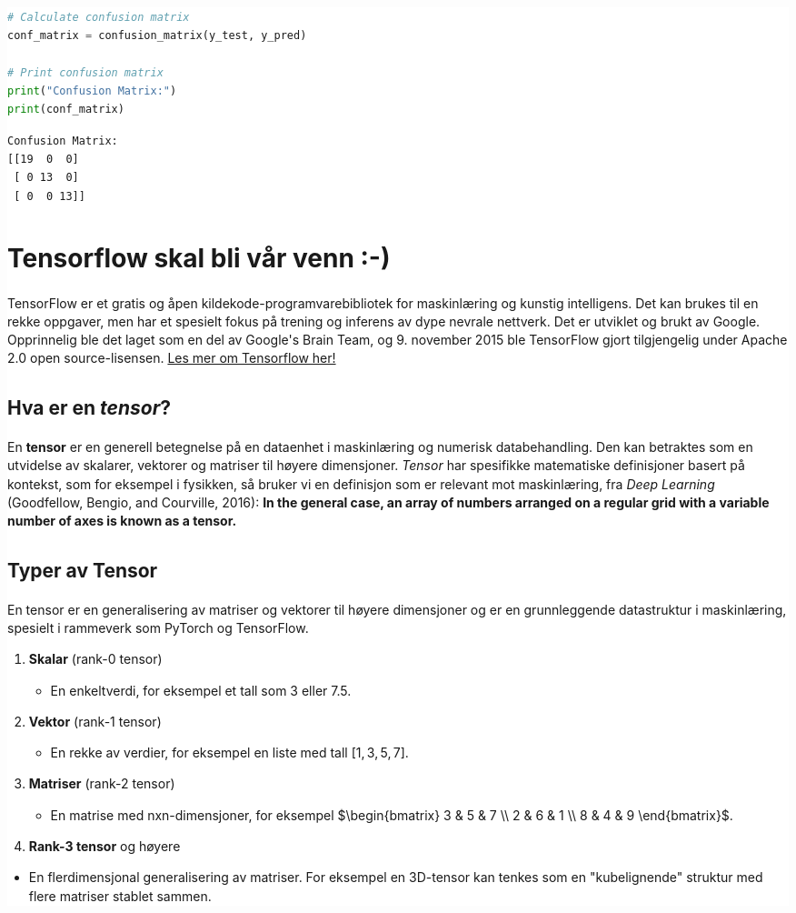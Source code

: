 

```python
# Calculate confusion matrix
conf_matrix = confusion_matrix(y_test, y_pred)

# Print confusion matrix
print("Confusion Matrix:")
print(conf_matrix)
```

    Confusion Matrix:
    [[19  0  0]
     [ 0 13  0]
     [ 0  0 13]]


# **Tensorflow** skal bli vår venn :-)
TensorFlow er et gratis og åpen kildekode-programvarebibliotek for maskinlæring og kunstig intelligens. Det kan brukes til en rekke oppgaver, men har et spesielt fokus på trening og inferens av dype nevrale nettverk. Det er utviklet og brukt av Google. Opprinnelig ble det laget som en del av Google's Brain Team, og 9. november 2015 ble TensorFlow gjort tilgjengelig under Apache 2.0 open source-lisensen.
[Les mer om Tensorflow her!](https://www.tensorflow.org/)

## Hva er en *tensor*?
En **tensor** er en generell betegnelse på en dataenhet i maskinlæring og numerisk databehandling. Den kan betraktes som en utvidelse av skalarer, vektorer og matriser til høyere dimensjoner.
*Tensor* har spesifikke matematiske definisjoner basert på kontekst, som for eksempel i fysikken, så bruker vi en definisjon som er relevant mot maskinlæring, fra *Deep Learning* (Goodfellow, Bengio, and Courville, 2016):
**In the general case, an array of numbers arranged on a regular grid with a variable number of axes is known as a tensor.**

## Typer av Tensor
En tensor er en generalisering av matriser og vektorer til høyere dimensjoner og er en grunnleggende datastruktur i maskinlæring, spesielt i rammeverk som PyTorch og TensorFlow.
1. **Skalar** (rank-0 tensor)
   - En enkeltverdi, for eksempel et tall som $3$ eller $7.5$.

2. **Vektor** (rank-1 tensor)
   - En rekke av verdier, for eksempel en liste med tall $[1, 3, 5, 7]$.

3. **Matriser** (rank-2 tensor)
   - En matrise med nxn-dimensjoner, for eksempel $\begin{bmatrix}
3 & 5 & 7 \\
2 & 6 & 1 \\
8 & 4 & 9
\end{bmatrix}$.

4. **Rank-3 tensor** og høyere
  - En flerdimensjonal generalisering av matriser. For eksempel en 3D-tensor kan tenkes som en "kubelignende" struktur med flere matriser stablet sammen.
